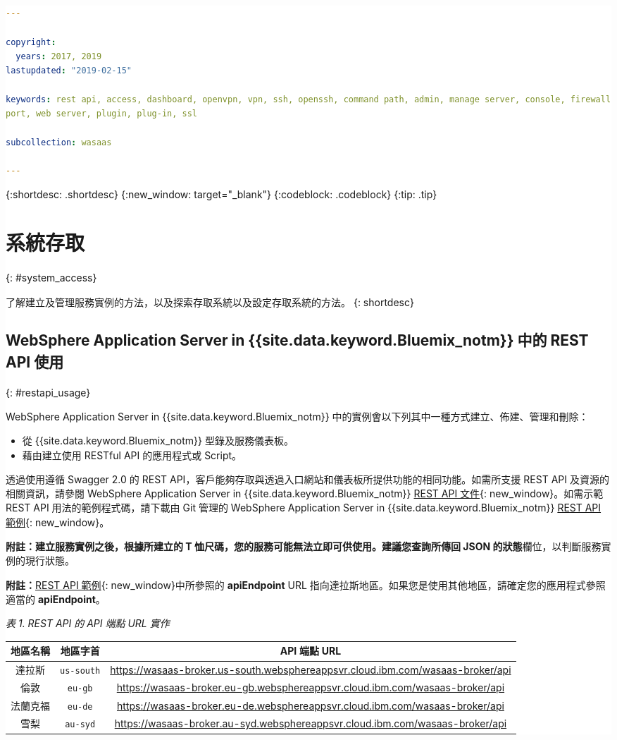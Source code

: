 ```yaml
---

copyright:
  years: 2017, 2019
lastupdated: "2019-02-15"

keywords: rest api, access, dashboard, openvpn, vpn, ssh, openssh, command path, admin, manage server, console, firewall port, web server, plugin, plug-in, ssl

subcollection: wasaas

---
```


{:shortdesc: .shortdesc}
{:new_window: target="_blank"}
{:codeblock: .codeblock}
{:tip: .tip}

# 系統存取
{: #system_access}

了解建立及管理服務實例的方法，以及探索存取系統以及設定存取系統的方法。
{: shortdesc}

## WebSphere Application Server in {{site.data.keyword.Bluemix_notm}} 中的 REST API 使用
{: #restapi_usage}

WebSphere Application Server in {{site.data.keyword.Bluemix_notm}} 中的實例會以下列其中一種方式建立、佈建、管理和刪除：

* 從 {{site.data.keyword.Bluemix_notm}} 型錄及服務儀表板。
* 藉由建立使用 RESTful API 的應用程式或 Script。

透過使用遵循 Swagger 2.0 的 REST API，客戶能夠存取與透過入口網站和儀表板所提供功能的相同功能。如需所支援 REST API 及資源的相關資訊，請參閱 WebSphere Application Server in {{site.data.keyword.Bluemix_notm}} [REST API 文件](https://wasaas-broker.us-south.websphereappsvr.cloud.ibm.com/wasaas-broker/api#/){: new_window}。如需示範 REST API 用法的範例程式碼，請下載由 Git 管理的 WebSphere Application Server in {{site.data.keyword.Bluemix_notm}} [REST API 範例](https://github.com/IBM-Cloud/WebSphere-in-IBM-Cloud/tree/master/WebSphere-In-IBM-Cloud-API-Examples){: new_window}。

**附註：**建立服務實例之後，根據所建立的 T 恤尺碼，您的服務可能無法立即可供使用。建議您查詢所傳回 JSON 的**狀態**欄位，以判斷服務實例的現行狀態。

**附註：**[REST API 範例](https://github.com/IBM-Cloud/WebSphere-in-IBM-Cloud/tree/master/WebSphere-In-IBM-Cloud-API-Examples){: new_window}中所參照的 **apiEndpoint** URL 指向達拉斯地區。如果您是使用其他地區，請確定您的應用程式參照適當的 **apiEndpoint**。

*表 1. REST API 的 API 端點 URL 實作*

|**地區名稱** | **地區字首** | **API 端點 URL** |       
|:-------------:|:--------------:|:-------------:|
|達拉斯| `us-south` | https://wasaas-broker.us-south.websphereappsvr.cloud.ibm.com/wasaas-broker/api  |
|倫敦| `eu-gb` | https://wasaas-broker.eu-gb.websphereappsvr.cloud.ibm.com/wasaas-broker/api  |
|法蘭克福| `eu-de` | https://wasaas-broker.eu-de.websphereappsvr.cloud.ibm.com/wasaas-broker/api  |
|雪梨| `au-syd` | https://wasaas-broker.au-syd.websphereappsvr.cloud.ibm.com/wasaas-broker/api  |
